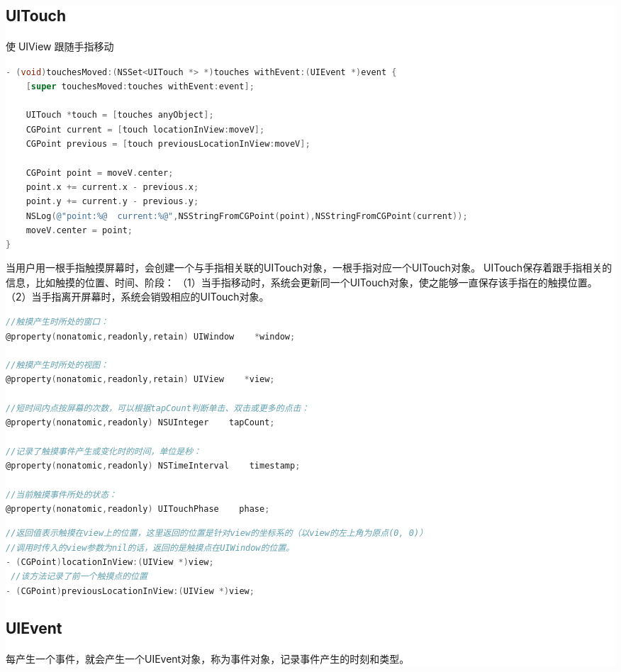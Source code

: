 ## UITouch
使 UIView 跟随手指移动

```objective-c
- (void)touchesMoved:(NSSet<UITouch *> *)touches withEvent:(UIEvent *)event {
    [super touchesMoved:touches withEvent:event];
    
    UITouch *touch = [touches anyObject];
    CGPoint current = [touch locationInView:moveV];
    CGPoint previous = [touch previousLocationInView:moveV];
    
    CGPoint point = moveV.center;
    point.x += current.x - previous.x;
    point.y += current.y - previous.y;
    NSLog(@"point:%@  current:%@",NSStringFromCGPoint(point),NSStringFromCGPoint(current));
    moveV.center = point;
}
```

当用户用一根手指触摸屏幕时，会创建一个与手指相关联的UITouch对象，一根手指对应一个UITouch对象。
UITouch保存着跟手指相关的信息，比如触摸的位置、时间、阶段：
（1）当手指移动时，系统会更新同一个UITouch对象，使之能够一直保存该手指在的触摸位置。
（2）当手指离开屏幕时，系统会销毁相应的UITouch对象。


```objective-c
//触摸产生时所处的窗口：
@property(nonatomic,readonly,retain) UIWindow    *window;

//触摸产生时所处的视图：
@property(nonatomic,readonly,retain) UIView    *view;

//短时间内点按屏幕的次数，可以根据tapCount判断单击、双击或更多的点击：
@property(nonatomic,readonly) NSUInteger    tapCount;

//记录了触摸事件产生或变化时的时间，单位是秒：
@property(nonatomic,readonly) NSTimeInterval    timestamp;

//当前触摸事件所处的状态：
@property(nonatomic,readonly) UITouchPhase    phase;

```
    
```objective-c
//返回值表示触摸在view上的位置，这里返回的位置是针对view的坐标系的（以view的左上角为原点(0, 0)）
//调用时传入的view参数为nil的话，返回的是触摸点在UIWindow的位置。
- (CGPoint)locationInView:(UIView *)view;  
 //该方法记录了前一个触摸点的位置
- (CGPoint)previousLocationInView:(UIView *)view; 
```

## UIEvent
每产生一个事件，就会产生一个UIEvent对象，称为事件对象，记录事件产生的时刻和类型。
